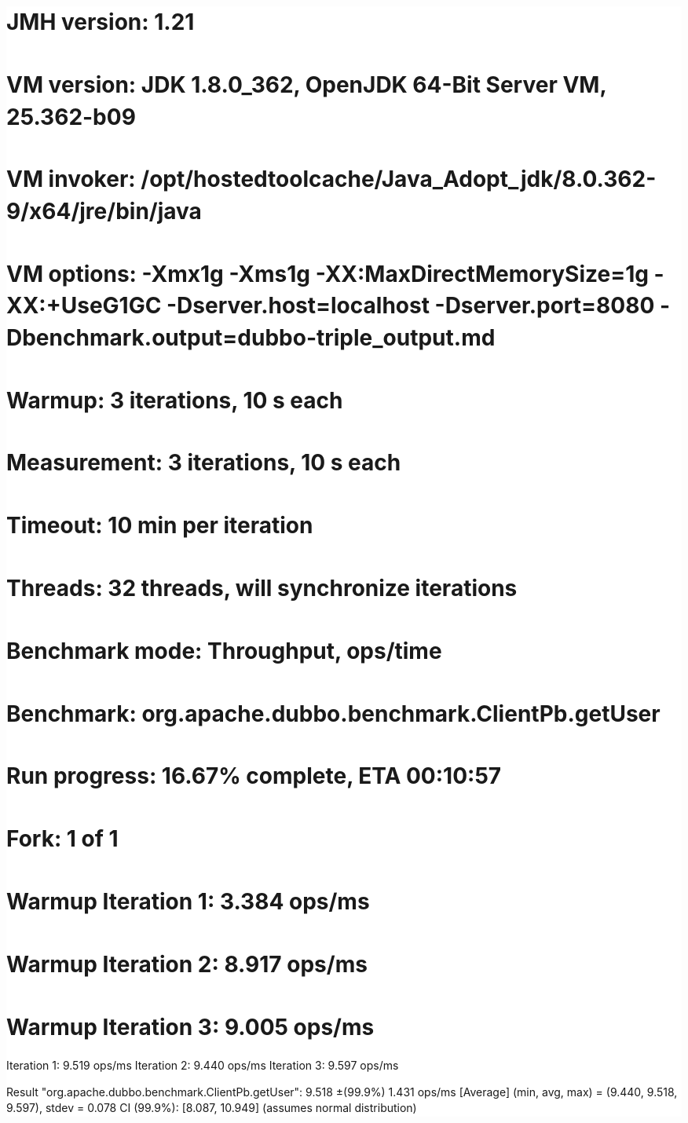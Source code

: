 
# JMH version: 1.21
# VM version: JDK 1.8.0_362, OpenJDK 64-Bit Server VM, 25.362-b09
# VM invoker: /opt/hostedtoolcache/Java_Adopt_jdk/8.0.362-9/x64/jre/bin/java
# VM options: -Xmx1g -Xms1g -XX:MaxDirectMemorySize=1g -XX:+UseG1GC -Dserver.host=localhost -Dserver.port=8080 -Dbenchmark.output=dubbo-triple_output.md
# Warmup: 3 iterations, 10 s each
# Measurement: 3 iterations, 10 s each
# Timeout: 10 min per iteration
# Threads: 32 threads, will synchronize iterations
# Benchmark mode: Throughput, ops/time
# Benchmark: org.apache.dubbo.benchmark.ClientPb.getUser

# Run progress: 16.67% complete, ETA 00:10:57
# Fork: 1 of 1
# Warmup Iteration   1: 3.384 ops/ms
# Warmup Iteration   2: 8.917 ops/ms
# Warmup Iteration   3: 9.005 ops/ms
Iteration   1: 9.519 ops/ms
Iteration   2: 9.440 ops/ms
Iteration   3: 9.597 ops/ms


Result "org.apache.dubbo.benchmark.ClientPb.getUser":
  9.518 ±(99.9%) 1.431 ops/ms [Average]
  (min, avg, max) = (9.440, 9.518, 9.597), stdev = 0.078
  CI (99.9%): [8.087, 10.949] (assumes normal distribution)
